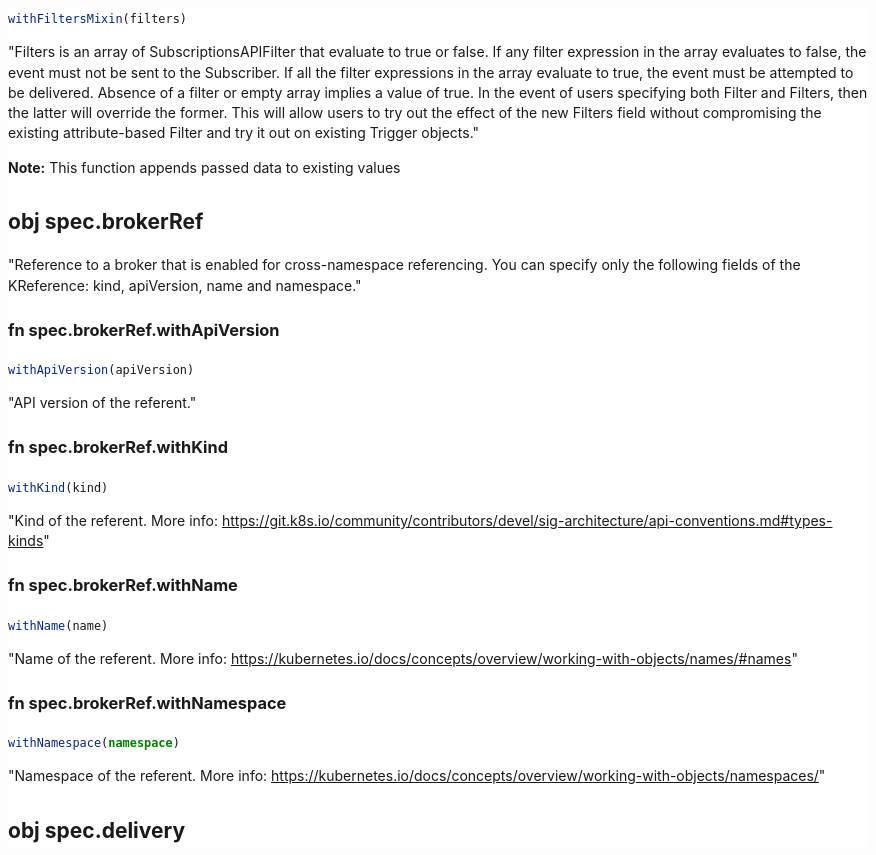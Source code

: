 ```ts
withFiltersMixin(filters)
```

"Filters is an array of SubscriptionsAPIFilter that evaluate to true or false. If any filter expression in the array evaluates to false, the event must not be sent to the Subscriber. If all the filter expressions in the array evaluate to true, the event must be attempted to be delivered. Absence of a filter or empty array implies a value of true. In the event of users specifying both Filter and Filters, then the latter will override the former. This will allow users to try out the effect of the new Filters field without compromising the existing attribute-based Filter and try it out on existing Trigger objects."

**Note:** This function appends passed data to existing values

## obj spec.brokerRef

"Reference to a broker that is enabled for cross-namespace referencing. You can specify only the following fields of the KReference: kind, apiVersion, name and namespace."

### fn spec.brokerRef.withApiVersion

```ts
withApiVersion(apiVersion)
```

"API version of the referent."

### fn spec.brokerRef.withKind

```ts
withKind(kind)
```

"Kind of the referent. More info: https://git.k8s.io/community/contributors/devel/sig-architecture/api-conventions.md#types-kinds"

### fn spec.brokerRef.withName

```ts
withName(name)
```

"Name of the referent. More info: https://kubernetes.io/docs/concepts/overview/working-with-objects/names/#names"

### fn spec.brokerRef.withNamespace

```ts
withNamespace(namespace)
```

"Namespace of the referent. More info: https://kubernetes.io/docs/concepts/overview/working-with-objects/namespaces/"

## obj spec.delivery
